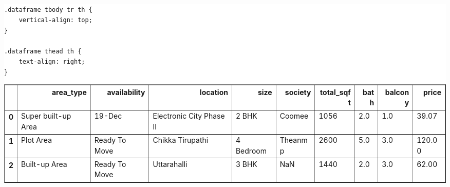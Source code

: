 ```
.dataframe tbody tr th {
    vertical-align: top;
}

.dataframe thead th {
    text-align: right;
}
```

</style>
<table border="1" class="dataframe">
  <thead>
    <tr style="text-align: right;">
      <th></th>
      <th>area_type</th>
      <th>availability</th>
      <th>location</th>
      <th>size</th>
      <th>society</th>
      <th>total_sqft</th>
      <th>bath</th>
      <th>balcony</th>
      <th>price</th>
    </tr>
  </thead>
  <tbody>
    <tr>
      <th>0</th>
      <td>Super built-up  Area</td>
      <td>19-Dec</td>
      <td>Electronic City Phase II</td>
      <td>2 BHK</td>
      <td>Coomee</td>
      <td>1056</td>
      <td>2.0</td>
      <td>1.0</td>
      <td>39.07</td>
    </tr>
    <tr>
      <th>1</th>
      <td>Plot  Area</td>
      <td>Ready To Move</td>
      <td>Chikka Tirupathi</td>
      <td>4 Bedroom</td>
      <td>Theanmp</td>
      <td>2600</td>
      <td>5.0</td>
      <td>3.0</td>
      <td>120.00</td>
    </tr>
    <tr>
      <th>2</th>
      <td>Built-up  Area</td>
      <td>Ready To Move</td>
      <td>Uttarahalli</td>
      <td>3 BHK</td>
      <td>NaN</td>
      <td>1440</td>
      <td>2.0</td>
      <td>3.0</td>
      <td>62.00</td>
    </tr>
    <tr>